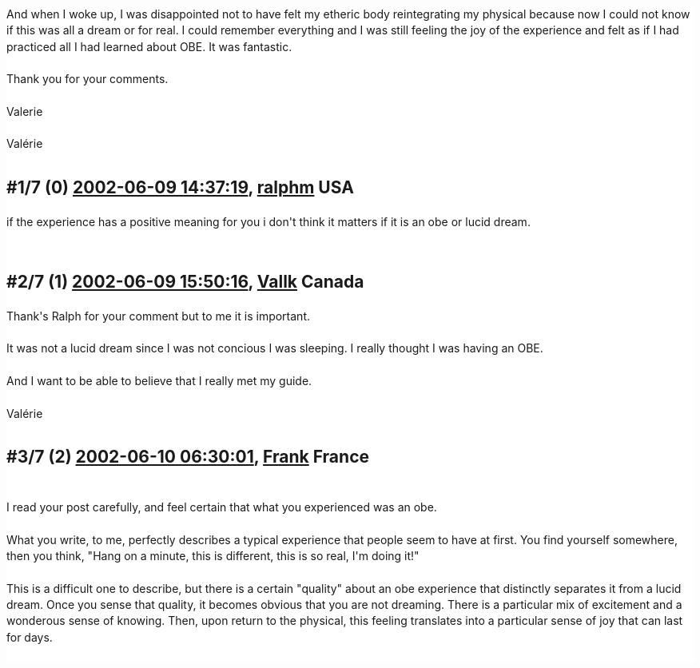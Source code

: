 And when I woke up, I was disappointed not to have felt my etheric body reintegrating my physical because now I could not know if this was all a dream or for real. I could remember everything and I was still feeling the joy of the experience and felt as if I had practiced all I had learned about OBE. It was fantastic.
<br>
<br>
Thank you for your comments.
<br>
<br>
Valerie
<br>
<br>
Valérie
</section>

## \#1/7 (0) [2002-06-09 14:37:19](https://www.astralpulse.com/forums/index.php?msg=6450), [ralphm](https://www.astralpulse.com/forums/profile/?u=488) USA ##
<section>
if the experience has a positive meaning for you i don't think it matters if it is an obe or lucid dream.
<br>
<br>
</section>

## \#2/7 (1) [2002-06-09 15:50:16](https://www.astralpulse.com/forums/index.php?msg=6456), [Vallk](https://www.astralpulse.com/forums/profile/?u=418) Canada ##
<section>
Thank's Ralph for your comment but to me it is important.
<br>
<br>
It was not a lucid dream since I was not concious I was sleeping. I really thought I was having an OBE.
<br>
<br>
And I want to be able to believe that I really met my guide.
<br>
<br>
Valérie
</section>

## \#3/7 (2) [2002-06-10 06:30:01](https://www.astralpulse.com/forums/index.php?msg=6492), [Frank](https://www.astralpulse.com/forums/profile/?u=359) France ##
<section>
<br>
I read your post carefully, and feel certain that what you experienced was an obe.
<br>
<br>
What you write, to me, perfectly describes a typical experience that people seem to have at first. You find yourself somewhere, then you think, "Hang on a minute, this is different, this is so real, I'm doing it!"
<br>
<br>
This is a difficult one to describe, but there is a certain "quality" about an obe experience that distinctly separates it from a lucid dream. Once you sense that quality, it becomes obvious that you are not dreaming. There is a particular mix of excitement and a wonderous sense of knowing. Then, upon return to the physical, this feeling translates into a particular sense of joy that can last for days.
<br>
<br>